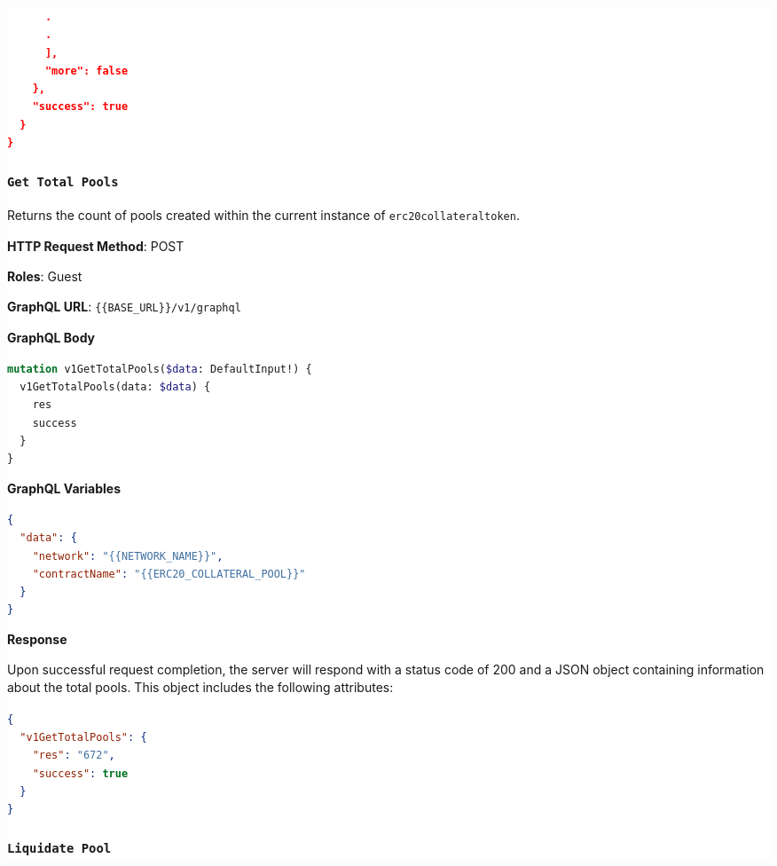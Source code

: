 ```json
      .
      .
      ],
      "more": false
    },
    "success": true
  }
}
```

### `Get Total Pools`

Returns the count of pools created within the current instance of `erc20collateraltoken`.

**HTTP Request Method**: POST

**Roles**: Guest

**GraphQL URL**: `{{BASE_URL}}/v1/graphql`

**GraphQL Body**

```graphql
mutation v1GetTotalPools($data: DefaultInput!) {
  v1GetTotalPools(data: $data) {
    res
    success
  }
}
```

**GraphQL Variables**

```json
{
  "data": {
    "network": "{{NETWORK_NAME}}",
    "contractName": "{{ERC20_COLLATERAL_POOL}}"
  }
}
```

**Response**

Upon successful request completion, the server will respond with a status code of 200 and a JSON object containing information about the total pools. This object includes the following attributes:

```json
{
  "v1GetTotalPools": {
    "res": "672",
    "success": true
  }
}
```

### `Liquidate Pool`
